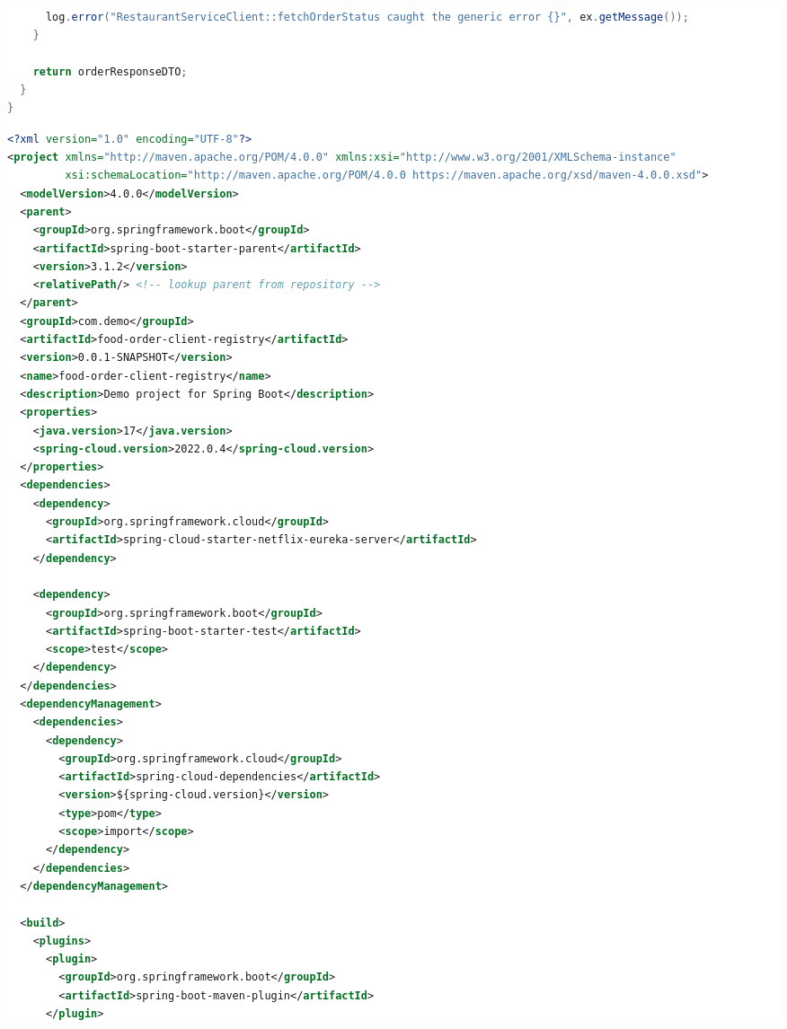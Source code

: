 ```java
      log.error("RestaurantServiceClient::fetchOrderStatus caught the generic error {}", ex.getMessage());
    }
    
    return orderResponseDTO;
  }
}
```





```xml
<?xml version="1.0" encoding="UTF-8"?>
<project xmlns="http://maven.apache.org/POM/4.0.0" xmlns:xsi="http://www.w3.org/2001/XMLSchema-instance"
         xsi:schemaLocation="http://maven.apache.org/POM/4.0.0 https://maven.apache.org/xsd/maven-4.0.0.xsd">
  <modelVersion>4.0.0</modelVersion>
  <parent>
    <groupId>org.springframework.boot</groupId>
    <artifactId>spring-boot-starter-parent</artifactId>
    <version>3.1.2</version>
    <relativePath/> <!-- lookup parent from repository -->
  </parent>
  <groupId>com.demo</groupId>
  <artifactId>food-order-client-registry</artifactId>
  <version>0.0.1-SNAPSHOT</version>
  <name>food-order-client-registry</name>
  <description>Demo project for Spring Boot</description>
  <properties>
    <java.version>17</java.version>
    <spring-cloud.version>2022.0.4</spring-cloud.version>
  </properties>
  <dependencies>
    <dependency>
      <groupId>org.springframework.cloud</groupId>
      <artifactId>spring-cloud-starter-netflix-eureka-server</artifactId>
    </dependency>

    <dependency>
      <groupId>org.springframework.boot</groupId>
      <artifactId>spring-boot-starter-test</artifactId>
      <scope>test</scope>
    </dependency>
  </dependencies>
  <dependencyManagement>
    <dependencies>
      <dependency>
        <groupId>org.springframework.cloud</groupId>
        <artifactId>spring-cloud-dependencies</artifactId>
        <version>${spring-cloud.version}</version>
        <type>pom</type>
        <scope>import</scope>
      </dependency>
    </dependencies>
  </dependencyManagement>

  <build>
    <plugins>
      <plugin>
        <groupId>org.springframework.boot</groupId>
        <artifactId>spring-boot-maven-plugin</artifactId>
      </plugin>
```